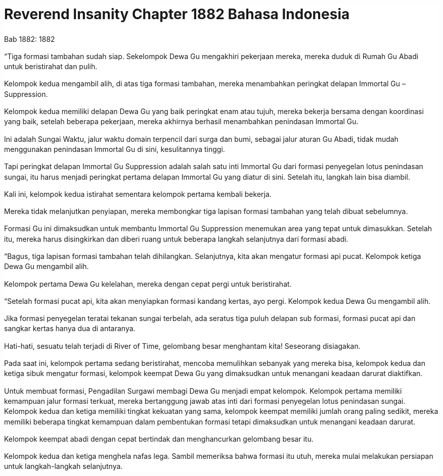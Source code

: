 # Reverend Insanity Chapter 1882 Bahasa Indonesia

Bab 1882: 1882

“Tiga formasi tambahan sudah siap. Sekelompok Dewa Gu mengakhiri pekerjaan mereka, mereka duduk di Rumah Gu Abadi untuk beristirahat dan pulih.

Kelompok kedua mengambil alih, di atas tiga formasi tambahan, mereka menambahkan peringkat delapan Immortal Gu – Suppression.

Kelompok kedua memiliki delapan Dewa Gu yang baik peringkat enam atau tujuh, mereka bekerja bersama dengan koordinasi yang baik, setelah beberapa pekerjaan, mereka akhirnya berhasil menambahkan penindasan Immortal Gu.

Ini adalah Sungai Waktu, jalur waktu domain terpencil dari surga dan bumi, sebagai jalur aturan Gu Abadi, tidak mudah menggunakan penindasan Immortal Gu di sini, kesulitannya tinggi.

Tapi peringkat delapan Immortal Gu Suppression adalah salah satu inti Immortal Gu dari formasi penyegelan lotus penindasan sungai, itu harus menjadi peringkat pertama delapan Immortal Gu yang diatur di sini. Setelah itu, langkah lain bisa diambil.

Kali ini, kelompok kedua istirahat sementara kelompok pertama kembali bekerja.

Mereka tidak melanjutkan penyiapan, mereka membongkar tiga lapisan formasi tambahan yang telah dibuat sebelumnya.

Formasi Gu ini dimaksudkan untuk membantu Immortal Gu Suppression menemukan area yang tepat untuk dimasukkan. Setelah itu, mereka harus disingkirkan dan diberi ruang untuk beberapa langkah selanjutnya dari formasi abadi.

“Bagus, tiga lapisan formasi tambahan telah dihilangkan. Selanjutnya, kita akan mengatur formasi api pucat. Kelompok ketiga Dewa Gu mengambil alih.

Kelompok pertama Dewa Gu kelelahan, mereka dengan cepat pergi untuk beristirahat.

“Setelah formasi pucat api, kita akan menyiapkan formasi kandang kertas, ayo pergi. Kelompok kedua Dewa Gu mengambil alih.

Jika formasi penyegelan teratai tekanan sungai terbelah, ada seratus tiga puluh delapan sub formasi, formasi pucat api dan sangkar kertas hanya dua di antaranya.

Hati-hati, sesuatu telah terjadi di River of Time, gelombang besar menghantam kita! Seseorang disiagakan.

Pada saat ini, kelompok pertama sedang beristirahat, mencoba memulihkan sebanyak yang mereka bisa, kelompok kedua dan ketiga sibuk mengatur formasi, kelompok keempat Dewa Gu yang dimaksudkan untuk menangani keadaan darurat diaktifkan.

Untuk membuat formasi, Pengadilan Surgawi membagi Dewa Gu menjadi empat kelompok. Kelompok pertama memiliki kemampuan jalur formasi terkuat, mereka bertanggung jawab atas inti dari formasi penyegelan lotus penindasan sungai. Kelompok kedua dan ketiga memiliki tingkat kekuatan yang sama, kelompok keempat memiliki jumlah orang paling sedikit, mereka memiliki beberapa tingkat kemampuan dalam pembentukan formasi tetapi dimaksudkan untuk menangani keadaan darurat.

Kelompok keempat abadi dengan cepat bertindak dan menghancurkan gelombang besar itu.

Kelompok kedua dan ketiga menghela nafas lega. Sambil memeriksa bahwa formasi itu utuh, mereka mulai melakukan persiapan untuk langkah-langkah selanjutnya.

